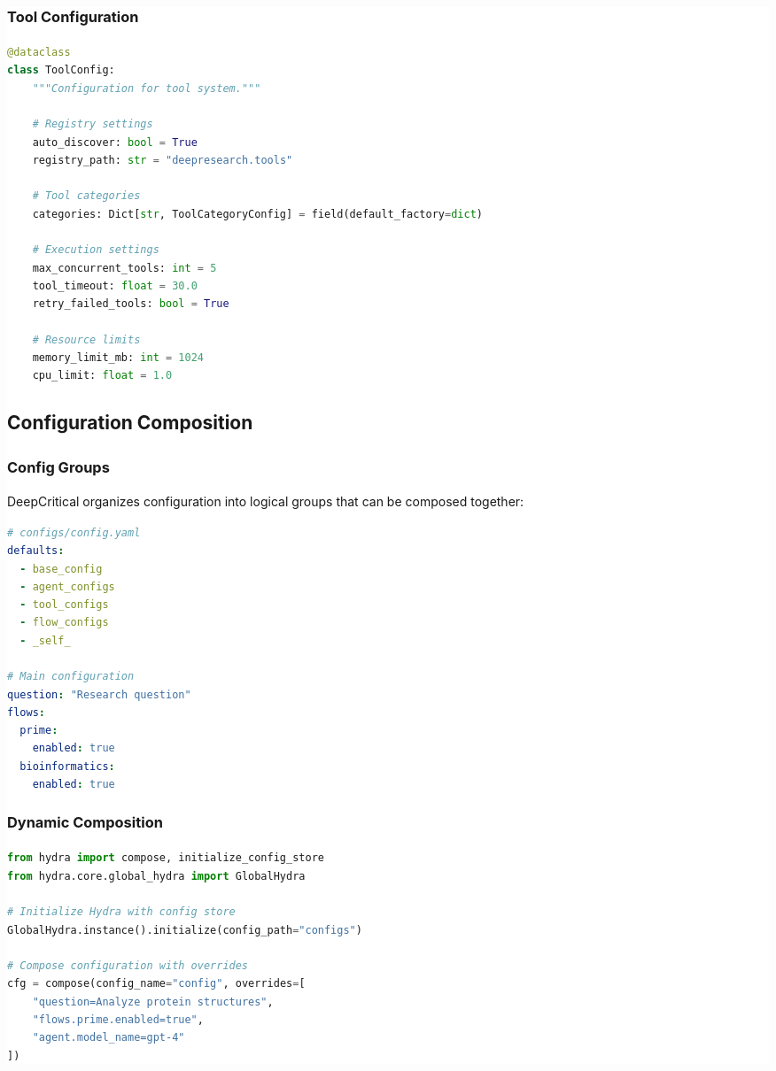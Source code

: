 ### Tool Configuration

```python
@dataclass
class ToolConfig:
    """Configuration for tool system."""

    # Registry settings
    auto_discover: bool = True
    registry_path: str = "deepresearch.tools"

    # Tool categories
    categories: Dict[str, ToolCategoryConfig] = field(default_factory=dict)

    # Execution settings
    max_concurrent_tools: int = 5
    tool_timeout: float = 30.0
    retry_failed_tools: bool = True

    # Resource limits
    memory_limit_mb: int = 1024
    cpu_limit: float = 1.0
```

## Configuration Composition

### Config Groups

DeepCritical organizes configuration into logical groups that can be composed together:

```yaml
# configs/config.yaml
defaults:
  - base_config
  - agent_configs
  - tool_configs
  - flow_configs
  - _self_

# Main configuration
question: "Research question"
flows:
  prime:
    enabled: true
  bioinformatics:
    enabled: true
```

### Dynamic Composition

```python
from hydra import compose, initialize_config_store
from hydra.core.global_hydra import GlobalHydra

# Initialize Hydra with config store
GlobalHydra.instance().initialize(config_path="configs")

# Compose configuration with overrides
cfg = compose(config_name="config", overrides=[
    "question=Analyze protein structures",
    "flows.prime.enabled=true",
    "agent.model_name=gpt-4"
])

```